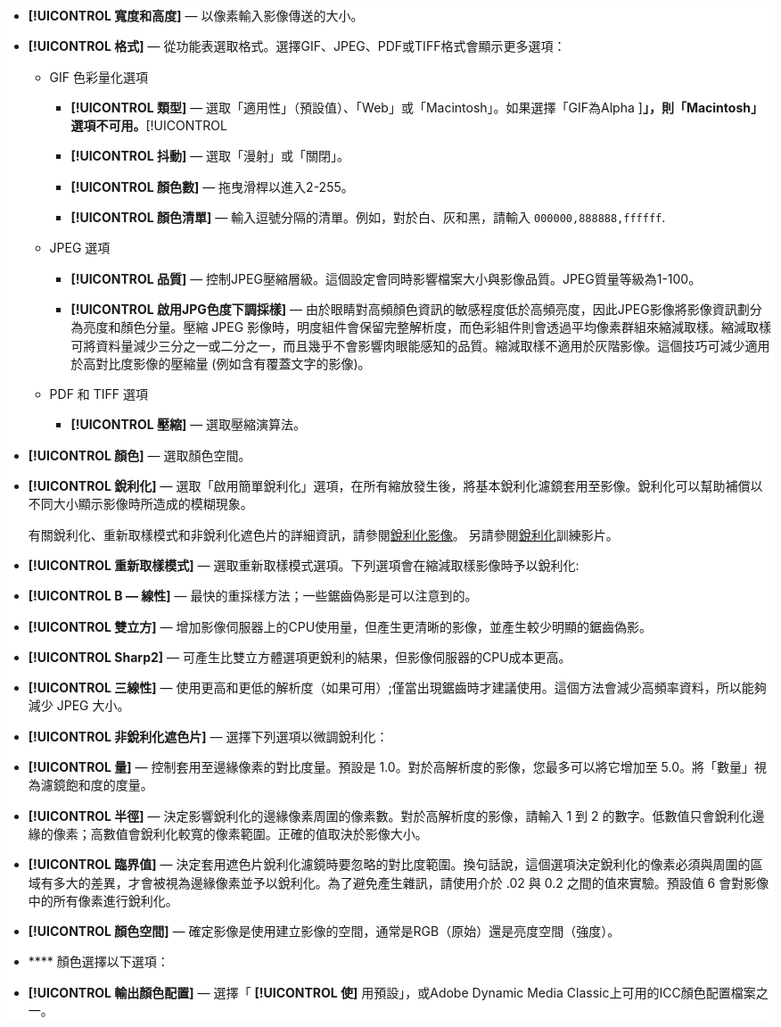 * **[!UICONTROL 寬度和高度]**  — 以像素輸入影像傳送的大小。

* **[!UICONTROL 格式]**  — 從功能表選取格式。選擇GIF、JPEG、PDF或TIFF格式會顯示更多選項：

   * GIF 色彩量化選項

      * **[!UICONTROL 類型]**  — 選取「適用性」（預設值）、「Web」或「Macintosh」。如果選擇「GIF為Alpha ]**」，則「Macintosh」選項不可用。**[!UICONTROL 

      * **[!UICONTROL 抖動]**  — 選取「漫射」或「關閉」。

      * **[!UICONTROL 顏色數]**  — 拖曳滑桿以進入2-255。

      * **[!UICONTROL 顏色清單]**  — 輸入逗號分隔的清單。例如，對於白、灰和黑，請輸入 `000000,888888,ffffff`.
   * JPEG 選項

      * **[!UICONTROL 品質]**  — 控制JPEG壓縮層級。這個設定會同時影響檔案大小與影像品質。JPEG質量等級為1-100。

      * **[!UICONTROL 啟用JPG色度下調採樣]**  — 由於眼睛對高頻顏色資訊的敏感程度低於高頻亮度，因此JPEG影像將影像資訊劃分為亮度和顏色分量。壓縮 JPEG 影像時，明度組件會保留完整解析度，而色彩組件則會透過平均像素群組來縮減取樣。縮減取樣可將資料量減少三分之一或二分之一，而且幾乎不會影響肉眼能感知的品質。縮減取樣不適用於灰階影像。這個技巧可減少適用於高對比度影像的壓縮量 (例如含有覆蓋文字的影像)。
   * PDF 和 TIFF 選項

      * **[!UICONTROL 壓縮]**  — 選取壓縮演算法。



* **[!UICONTROL 顏色]**  — 選取顏色空間。

* **[!UICONTROL 銳利化]**  — 選取「啟用簡單銳利化」選項，在所有縮放發生後，將基本銳利化濾鏡套用至影像。銳利化可以幫助補償以不同大小顯示影像時所造成的模糊現象。

   有關銳利化、重新取樣模式和非銳利化遮色片的詳細資訊，請參閱[銳利化影像](sharpening-image.md#sharpening_an_image)。 另請參閱[銳利化](https://s7d5.scene7.com/s7viewers/html5/VideoViewer.html?videoserverurl=https://s7d5.scene7.com/is/content/&amp;emailurl=https://s7d5.scene7.com/s7/emailFriend&amp;serverUrl=https://s7d5.scene7.com/is/image/&amp;config=Scene7SharedAssets/Universal_HTML5_Video&amp;contenturl=https://s7d5.scene7.com/skins/&amp;asset=S7tutorials/547_sharpening1_converted%20renamed_Done-AVS)訓練影片。

* **[!UICONTROL 重新取樣模式]**  — 選取重新取樣模式選項。下列選項會在縮減取樣影像時予以銳利化:

* **[!UICONTROL B — 線性]**  — 最快的重採樣方法；一些鋸齒偽影是可以注意到的。

* **[!UICONTROL 雙立方]**  — 增加影像伺服器上的CPU使用量，但產生更清晰的影像，並產生較少明顯的鋸齒偽影。

* **[!UICONTROL Sharp2]**  — 可產生比雙立方體選項更銳利的結果，但影像伺服器的CPU成本更高。

* **[!UICONTROL 三線性]**  — 使用更高和更低的解析度（如果可用）;僅當出現鋸齒時才建議使用。這個方法會減少高頻率資料，所以能夠減少 JPEG 大小。

* **[!UICONTROL 非銳利化遮色片]**  — 選擇下列選項以微調銳利化：

* **[!UICONTROL 量]**  — 控制套用至邊緣像素的對比度量。預設是 1.0。對於高解析度的影像，您最多可以將它增加至 5.0。將「數量」視為濾鏡飽和度的度量。

* **[!UICONTROL 半徑]**  — 決定影響銳利化的邊緣像素周圍的像素數。對於高解析度的影像，請輸入 1 到 2 的數字。低數值只會銳利化邊緣的像素；高數值會銳利化較寬的像素範圍。正確的值取決於影像大小。

* **[!UICONTROL 臨界值]**  — 決定套用遮色片銳利化濾鏡時要忽略的對比度範圍。換句話說，這個選項決定銳利化的像素必須與周圍的區域有多大的差異，才會被視為邊緣像素並予以銳利化。為了避免產生雜訊，請使用介於 .02 與 0.2 之間的值來實驗。預設值 6 會對影像中的所有像素進行銳利化。

* **[!UICONTROL 顏色空間]**  — 確定影像是使用建立影像的空間，通常是RGB（原始）還是亮度空間（強度）。

* **** 顏色選擇以下選項：

* **[!UICONTROL 輸出顏色配置]**  — 選擇「 **[!UICONTROL 使]** 用預設」，或Adobe Dynamic Media Classic上可用的ICC顏色配置檔案之一。
